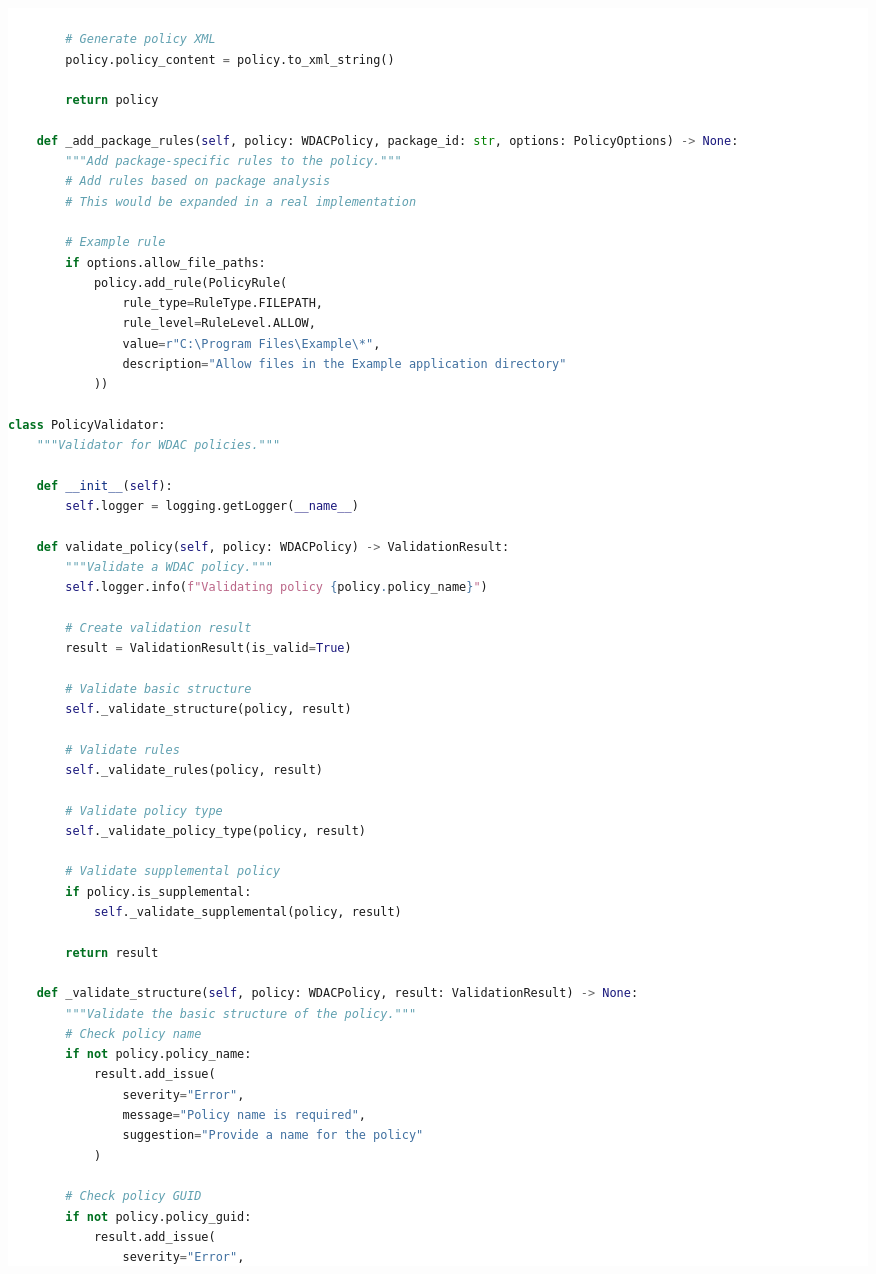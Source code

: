 ```python
        
        # Generate policy XML
        policy.policy_content = policy.to_xml_string()
        
        return policy
    
    def _add_package_rules(self, policy: WDACPolicy, package_id: str, options: PolicyOptions) -> None:
        """Add package-specific rules to the policy."""
        # Add rules based on package analysis
        # This would be expanded in a real implementation
        
        # Example rule
        if options.allow_file_paths:
            policy.add_rule(PolicyRule(
                rule_type=RuleType.FILEPATH,
                rule_level=RuleLevel.ALLOW,
                value=r"C:\Program Files\Example\*",
                description="Allow files in the Example application directory"
            ))

class PolicyValidator:
    """Validator for WDAC policies."""
    
    def __init__(self):
        self.logger = logging.getLogger(__name__)
    
    def validate_policy(self, policy: WDACPolicy) -> ValidationResult:
        """Validate a WDAC policy."""
        self.logger.info(f"Validating policy {policy.policy_name}")
        
        # Create validation result
        result = ValidationResult(is_valid=True)
        
        # Validate basic structure
        self._validate_structure(policy, result)
        
        # Validate rules
        self._validate_rules(policy, result)
        
        # Validate policy type
        self._validate_policy_type(policy, result)
        
        # Validate supplemental policy
        if policy.is_supplemental:
            self._validate_supplemental(policy, result)
        
        return result
    
    def _validate_structure(self, policy: WDACPolicy, result: ValidationResult) -> None:
        """Validate the basic structure of the policy."""
        # Check policy name
        if not policy.policy_name:
            result.add_issue(
                severity="Error",
                message="Policy name is required",
                suggestion="Provide a name for the policy"
            )
        
        # Check policy GUID
        if not policy.policy_guid:
            result.add_issue(
                severity="Error",
```